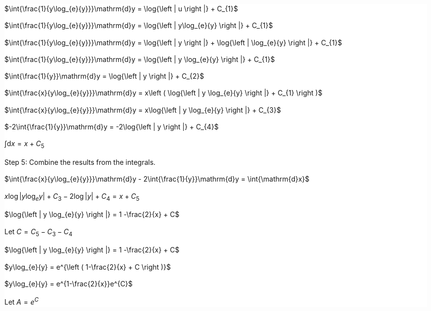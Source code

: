 

$\int{\frac{1}{y\log_{e}{y}}}\mathrm{d}y = \log{\left | u \right |} + C_{1}$



$\int{\frac{1}{y\log_{e}{y}}}\mathrm{d}y = \log{\left | y\log_{e}{y} \right |} + C_{1}$



$\int{\frac{1}{y\log_{e}{y}}}\mathrm{d}y = \log{\left | y \right |} + \log{\left | \log_{e}{y} \right |} + C_{1}$



$\int{\frac{1}{y\log_{e}{y}}}\mathrm{d}y = \log{\left | y \log_{e}{y} \right |} + C_{1}$



$\int{\frac{1}{y}}\mathrm{d}y = \log{\left | y \right |} + C_{2}$



$\int{\frac{x}{y\log_{e}{y}}}\mathrm{d}y = x\left ( \log{\left | y \log_{e}{y} \right |} + C_{1} \right )$



$\int{\frac{x}{y\log_{e}{y}}}\mathrm{d}y = x\log{\left | y \log_{e}{y} \right |} + C_{3}$



$-2\int{\frac{1}{y}}\mathrm{d}y = -2\log{\left | y \right |} + C_{4}$



$\int{\mathrm{d}x} = x + C_{5}$



Step 5: Combine the results from the integrals.



$\int{\frac{x}{y\log_{e}{y}}}\mathrm{d}y - 2\int{\frac{1}{y}}\mathrm{d}y = \int{\mathrm{d}x}$



$x\log{\left | y \log_{e}{y} \right |} + C_{3} -2\log{\left | y \right |} + C_{4} = x + C_{5}$



$\log{\left | y \log_{e}{y} \right |} = 1 -\frac{2}{x} + C$



Let $C = C_{5} - C_{3} - C_{4}$



$\log{\left | y \log_{e}{y} \right |} = 1 -\frac{2}{x} + C$



$y\log_{e}{y} = e^{\left ( 1-\frac{2}{x} + C \right )}$



$y\log_{e}{y} = e^{1-\frac{2}{x}}e^{C}$



Let $A=e^{C}$


